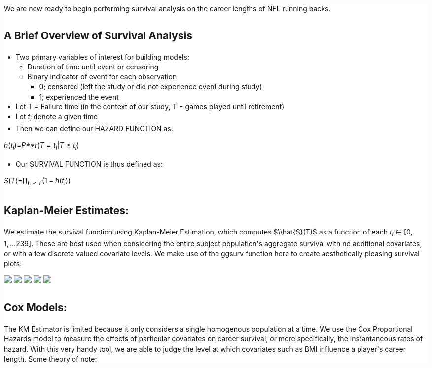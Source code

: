 We are now ready to begin performing survival analysis on the career
lengths of NFL running backs.

A Brief Overview of Survival Analysis
-------------------------------------

-   Two primary variables of interest for building models:
    -   Duration of time until event or censoring
    -   Binary indicator of event for each observation
        -   0; censored (left the study or did not experience event
            during study)
        -   1; experienced the event
-   Let T = Failure time (in the context of our study, T = games played
    until retirement)
-   Let *t*<sub>*i*</sub> denote a given time
-   Then we can define our HAZARD FUNCTION as:

*h*(*t*<sub>*i*</sub>)=*P**r*(*T* = *t*<sub>*i*</sub>|*T* ≥ *t*<sub>*i*</sub>)

-   Our SURVIVAL FUNCTION is thus defined as:

*S*(*T*)=∏<sub>*t*<sub>*i*</sub> ≤ *T*</sub>(1 − *h*(*t*<sub>*i*</sub>))

Kaplan-Meier Estimates:
-----------------------

We estimate the survival function using Kaplan-Meier Estimation, which
computes $\\hat{S}(T)$ as a function of each
*t*<sub>*i*</sub> ∈ \[0, 1, ...239\]. These are best used when
considering the entire subject population's aggregate survival with no
additional covariates, or with a few discrete valued covariate levels.
We make use of the ggsurv function here to create aesthetically pleasing
survival plots:

<img src='https://github.com/johnrandazzo/surv_nflrb/blob/markdown/figure-markdown_strict/unnamed-chunk-10-1.png' >

<img src='https://github.com/johnrandazzo/surv_nflrb/blob/markdown/figure-markdown_strict/unnamed-chunk-10-2.png' >

<img src='https://github.com/johnrandazzo/surv_nflrb/blob/markdown/figure-markdown_strict/unnamed-chunk-10-3.png' >

<img src='https://github.com/johnrandazzo/surv_nflrb/blob/markdown/figure-markdown_strict/unnamed-chunk-10-4.png' >

<img src='https://github.com/johnrandazzo/surv_nflrb/blob/markdown/figure-markdown_strict/unnamed-chunk-10-5.png' >



Cox Models:
-----------

The KM Estimator is limited because it only considers a single
homogenous population at a time. We use the Cox Proportional Hazards
model to measure the effects of particular covariates on career
survival, or more specifically, the instantaneous rates of hazard. With
this very handy tool, we are able to judge the level at which covariates
such as BMI influence a player's career length. Some theory of note:
